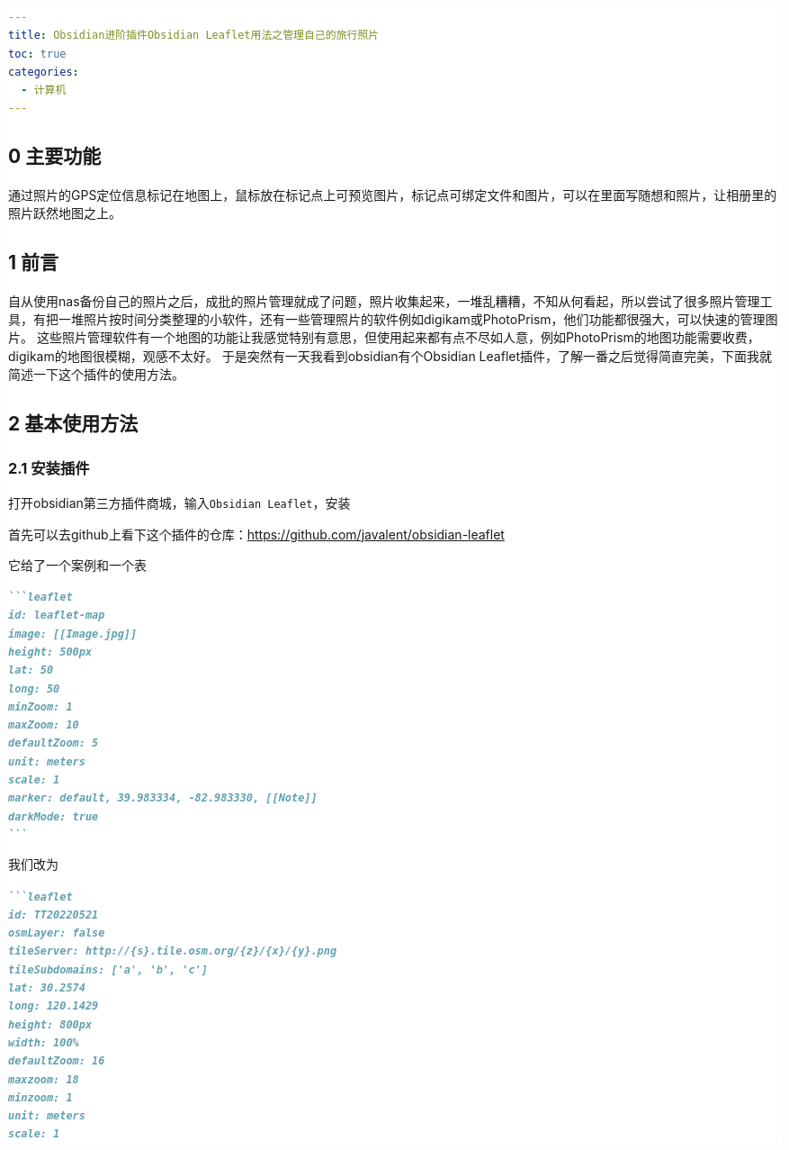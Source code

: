 ```yaml
---
title: Obsidian进阶插件Obsidian Leaflet用法之管理自己的旅行照片
toc: true
categories:
  - 计算机
---
```



## 0 主要功能

通过照片的GPS定位信息标记在地图上，鼠标放在标记点上可预览图片，标记点可绑定文件和图片，可以在里面写随想和照片，让相册里的照片跃然地图之上。

## 1 前言

自从使用nas备份自己的照片之后，成批的照片管理就成了问题，照片收集起来，一堆乱糟糟，不知从何看起，所以尝试了很多照片管理工具，有把一堆照片按时间分类整理的小软件，还有一些管理照片的软件例如digikam或PhotoPrism，他们功能都很强大，可以快速的管理图片。
这些照片管理软件有一个地图的功能让我感觉特别有意思，但使用起来都有点不尽如人意，例如PhotoPrism的地图功能需要收费，digikam的地图很模糊，观感不太好。
于是突然有一天我看到obsidian有个Obsidian Leaflet插件，了解一番之后觉得简直完美，下面我就简述一下这个插件的使用方法。

## 2 基本使用方法

### 2.1 安装插件

打开obsidian第三方插件商城，输入`Obsidian Leaflet`，安装

首先可以去github上看下这个插件的仓库：https://github.com/javalent/obsidian-leaflet

它给了一个案例和一个表

````markdown
```leaflet
id: leaflet-map
image: [[Image.jpg]]
height: 500px
lat: 50
long: 50
minZoom: 1
maxZoom: 10
defaultZoom: 5
unit: meters
scale: 1
marker: default, 39.983334, -82.983330, [[Note]]
darkMode: true
```
````

我们改为

````markdown
```leaflet
id: TT20220521
osmLayer: false
tileServer: http://{s}.tile.osm.org/{z}/{x}/{y}.png
tileSubdomains: ['a', 'b', 'c']
lat: 30.2574
long: 120.1429
height: 800px
width: 100%
defaultZoom: 16
maxzoom: 18
minzoom: 1
unit: meters
scale: 1

````